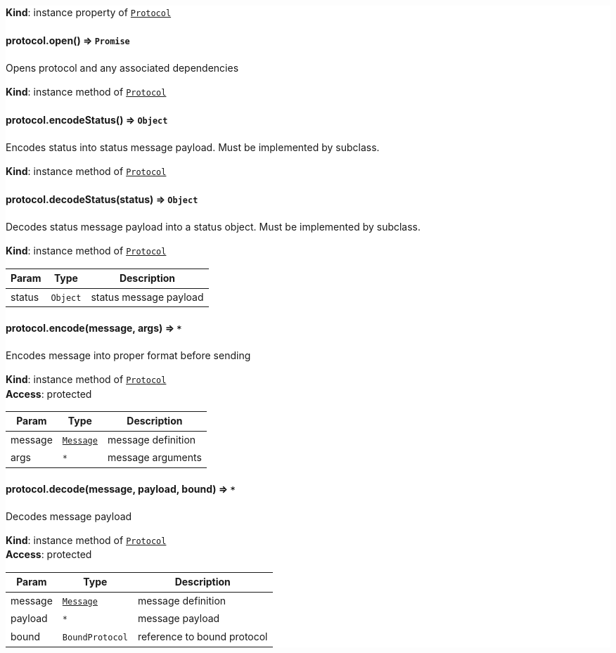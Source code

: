 **Kind**: instance property of [<code>Protocol</code>](#module_net/protocol.Protocol)  
<a name="module_net/protocol.Protocol+open"></a>

#### protocol.open() ⇒ <code>Promise</code>
Opens protocol and any associated dependencies

**Kind**: instance method of [<code>Protocol</code>](#module_net/protocol.Protocol)  
<a name="module_net/protocol.Protocol+encodeStatus"></a>

#### protocol.encodeStatus() ⇒ <code>Object</code>
Encodes status into status message payload. Must be implemented by subclass.

**Kind**: instance method of [<code>Protocol</code>](#module_net/protocol.Protocol)  
<a name="module_net/protocol.Protocol+decodeStatus"></a>

#### protocol.decodeStatus(status) ⇒ <code>Object</code>
Decodes status message payload into a status object.  Must be implemented
by subclass.

**Kind**: instance method of [<code>Protocol</code>](#module_net/protocol.Protocol)  

| Param | Type | Description |
| --- | --- | --- |
| status | <code>Object</code> | status message payload |

<a name="module_net/protocol.Protocol+encode"></a>

#### protocol.encode(message, args) ⇒ <code>\*</code>
Encodes message into proper format before sending

**Kind**: instance method of [<code>Protocol</code>](#module_net/protocol.Protocol)  
**Access**: protected  

| Param | Type | Description |
| --- | --- | --- |
| message | [<code>Message</code>](#Protocol..Message) | message definition |
| args | <code>\*</code> | message arguments |

<a name="module_net/protocol.Protocol+decode"></a>

#### protocol.decode(message, payload, bound) ⇒ <code>\*</code>
Decodes message payload

**Kind**: instance method of [<code>Protocol</code>](#module_net/protocol.Protocol)  
**Access**: protected  

| Param | Type | Description |
| --- | --- | --- |
| message | [<code>Message</code>](#Protocol..Message) | message definition |
| payload | <code>\*</code> | message payload |
| bound | <code>BoundProtocol</code> | reference to bound protocol |
